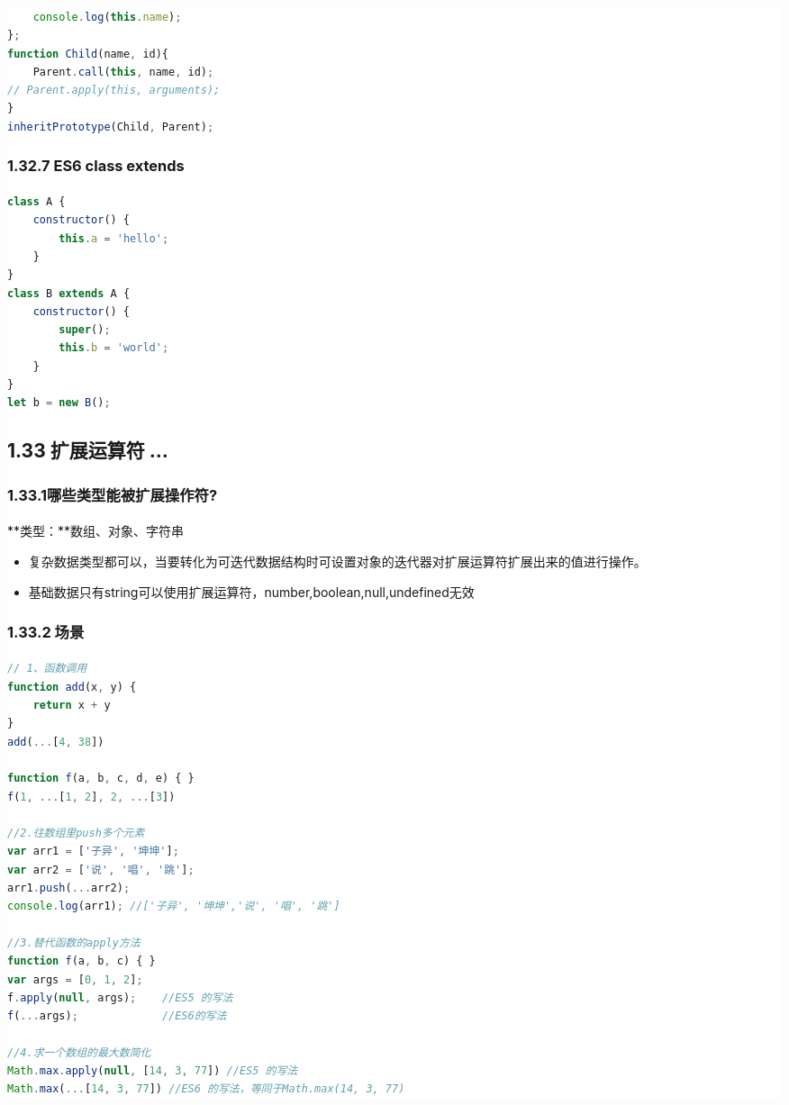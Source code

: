 ```js
	console.log(this.name);
};
function Child(name, id){
	Parent.call(this, name, id);
// Parent.apply(this, arguments);
}
inheritPrototype(Child, Parent);
```

### 1.32.7 ES6 class extends

```js
class A {
	constructor() {
		this.a = 'hello';
	}
}
class B extends A {
    constructor() {
    	super();
    	this.b = 'world';
    }
}
let b = new B();
```

## 1.33 扩展运算符 ...

### 1.33.1哪些类型能被扩展操作符?

**类型：**数组、对象、字符串

- 复杂数据类型都可以，当要转化为可迭代数据结构时可设置对象的迭代器对扩展运算符扩展出来的值进行操作。

- 基础数据只有string可以使用扩展运算符，number,boolean,null,undefined无效

### 1.33.2 场景

```js
// 1、函数调用
function add(x, y) {
	return x + y
}
add(...[4, 38])

function f(a, b, c, d, e) { }
f(1, ...[1, 2], 2, ...[3])

//2.往数组里push多个元素
var arr1 = ['子异', '坤坤'];
var arr2 = ['说', '唱', '跳'];
arr1.push(...arr2);
console.log(arr1); //['子异', '坤坤','说', '唱', '跳']

//3.替代函数的apply方法
function f(a, b, c) { }
var args = [0, 1, 2];
f.apply(null, args); 	//ES5 的写法
f(...args); 			//ES6的写法

//4.求一个数组的最大数简化
Math.max.apply(null, [14, 3, 77]) //ES5 的写法
Math.max(...[14, 3, 77]) //ES6 的写法，等同于Math.max(14, 3, 77)

```